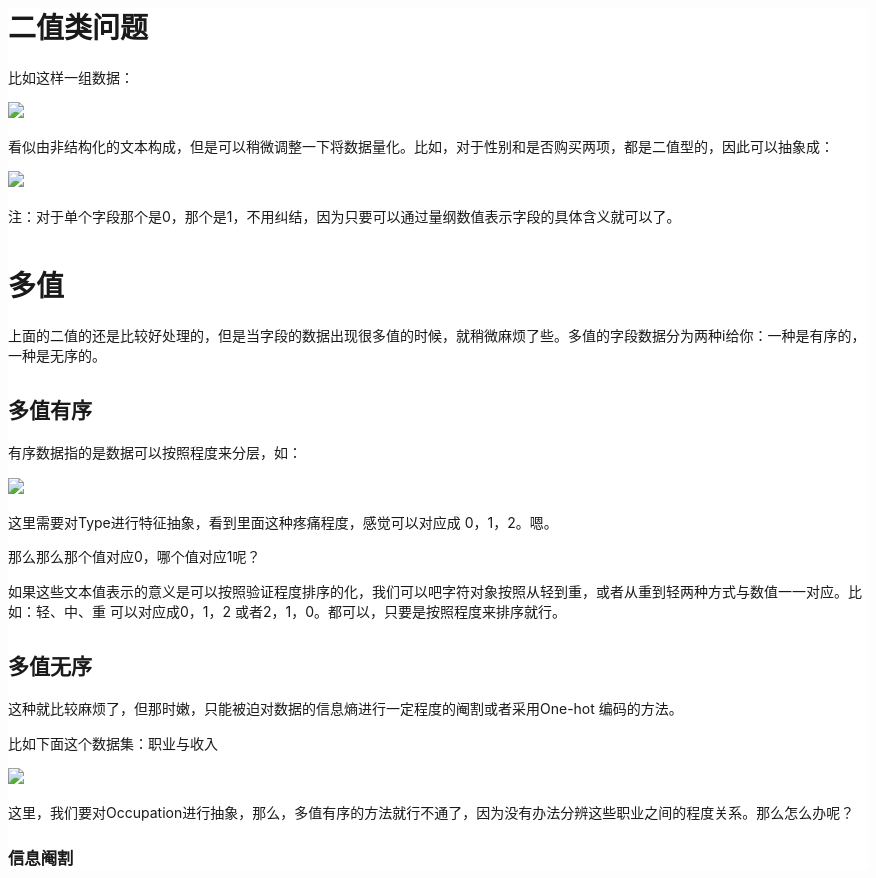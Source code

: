 



# 二值类问题


比如这样一组数据：


![](http://106.15.37.116/wp-content/uploads/2018/04/img_5ae523a32e235.png)


看似由非结构化的文本构成，但是可以稍微调整一下将数据量化。比如，对于性别和是否购买两项，都是二值型的，因此可以抽象成：


![](http://106.15.37.116/wp-content/uploads/2018/04/img_5ae52394a5645.png)


注：对于单个字段那个是0，那个是1，不用纠结，因为只要可以通过量纲数值表示字段的具体含义就可以了。


# 多值


上面的二值的还是比较好处理的，但是当字段的数据出现很多值的时候，就稍微麻烦了些。多值的字段数据分为两种i给你：一种是有序的，一种是无序的。


## 多值有序


有序数据指的是数据可以按照程度来分层，如：


![](http://106.15.37.116/wp-content/uploads/2018/04/img_5ae5249e32f19.png)


这里需要对Type进行特征抽象，看到里面这种疼痛程度，感觉可以对应成 0，1，2。嗯。

那么那么那个值对应0，哪个值对应1呢？

如果这些文本值表示的意义是可以按照验证程度排序的化，我们可以吧字符对象按照从轻到重，或者从重到轻两种方式与数值一一对应。比如：轻、中、重 可以对应成0，1，2 或者2，1，0。都可以，只要是按照程度来排序就行。


## 多值无序


这种就比较麻烦了，但那时嫩，只能被迫对数据的信息熵进行一定程度的阉割或者采用One-hot 编码的方法。

比如下面这个数据集：职业与收入


![](http://106.15.37.116/wp-content/uploads/2018/04/img_5ae52636a3851.png)


这里，我们要对Occupation进行抽象，那么，多值有序的方法就行不通了，因为没有办法分辨这些职业之间的程度关系。那么怎么办呢？


### 信息阉割
